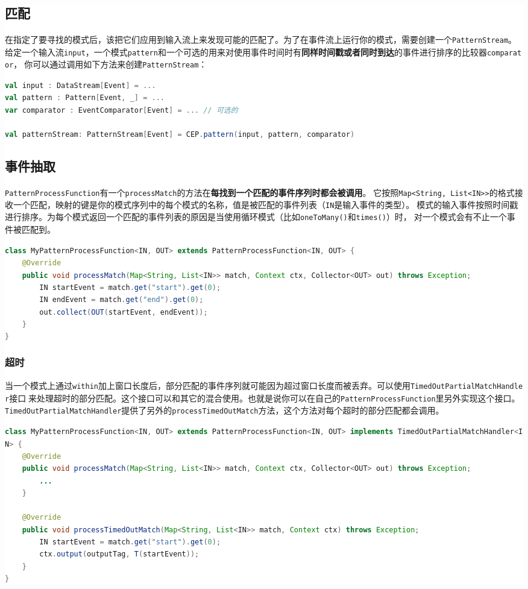 ## 匹配

在指定了要寻找的模式后，该把它们应用到输入流上来发现可能的匹配了。为了在事件流上运行你的模式，需要创建一个`PatternStream`。 给定一个输入流`input`，一个模式`pattern`和一个可选的用来对使用事件时间时有**同样时间戳或者同时到达**的事件进行排序的比较器`comparator`， 你可以通过调用如下方法来创建`PatternStream`：

```scala
val input : DataStream[Event] = ...
val pattern : Pattern[Event, _] = ...
var comparator : EventComparator[Event] = ... // 可选的

val patternStream: PatternStream[Event] = CEP.pattern(input, pattern, comparator)
```

## 事件抽取

`PatternProcessFunction`有一个`processMatch`的方法在**每找到一个匹配的事件序列时都会被调用**。 它按照`Map<String, List<IN>>`的格式接收一个匹配，映射的键是你的模式序列中的每个模式的名称，值是被匹配的事件列表（`IN`是输入事件的类型）。 模式的输入事件按照时间戳进行排序。为每个模式返回一个匹配的事件列表的原因是当使用循环模式（比如`oneToMany()`和`times()`）时， 对一个模式会有不止一个事件被匹配到。

```java
class MyPatternProcessFunction<IN, OUT> extends PatternProcessFunction<IN, OUT> {
    @Override
    public void processMatch(Map<String, List<IN>> match, Context ctx, Collector<OUT> out) throws Exception;
        IN startEvent = match.get("start").get(0);
        IN endEvent = match.get("end").get(0);
        out.collect(OUT(startEvent, endEvent));
    }
}
```

### 超时

当一个模式上通过`within`加上窗口长度后，部分匹配的事件序列就可能因为超过窗口长度而被丢弃。可以使用`TimedOutPartialMatchHandler`接口 来处理超时的部分匹配。这个接口可以和其它的混合使用。也就是说你可以在自己的`PatternProcessFunction`里另外实现这个接口。 `TimedOutPartialMatchHandler`提供了另外的`processTimedOutMatch`方法，这个方法对每个超时的部分匹配都会调用。

```java
class MyPatternProcessFunction<IN, OUT> extends PatternProcessFunction<IN, OUT> implements TimedOutPartialMatchHandler<IN> {
    @Override
    public void processMatch(Map<String, List<IN>> match, Context ctx, Collector<OUT> out) throws Exception;
        ...
    }

    @Override
    public void processTimedOutMatch(Map<String, List<IN>> match, Context ctx) throws Exception;
        IN startEvent = match.get("start").get(0);
        ctx.output(outputTag, T(startEvent));
    }
}
```

